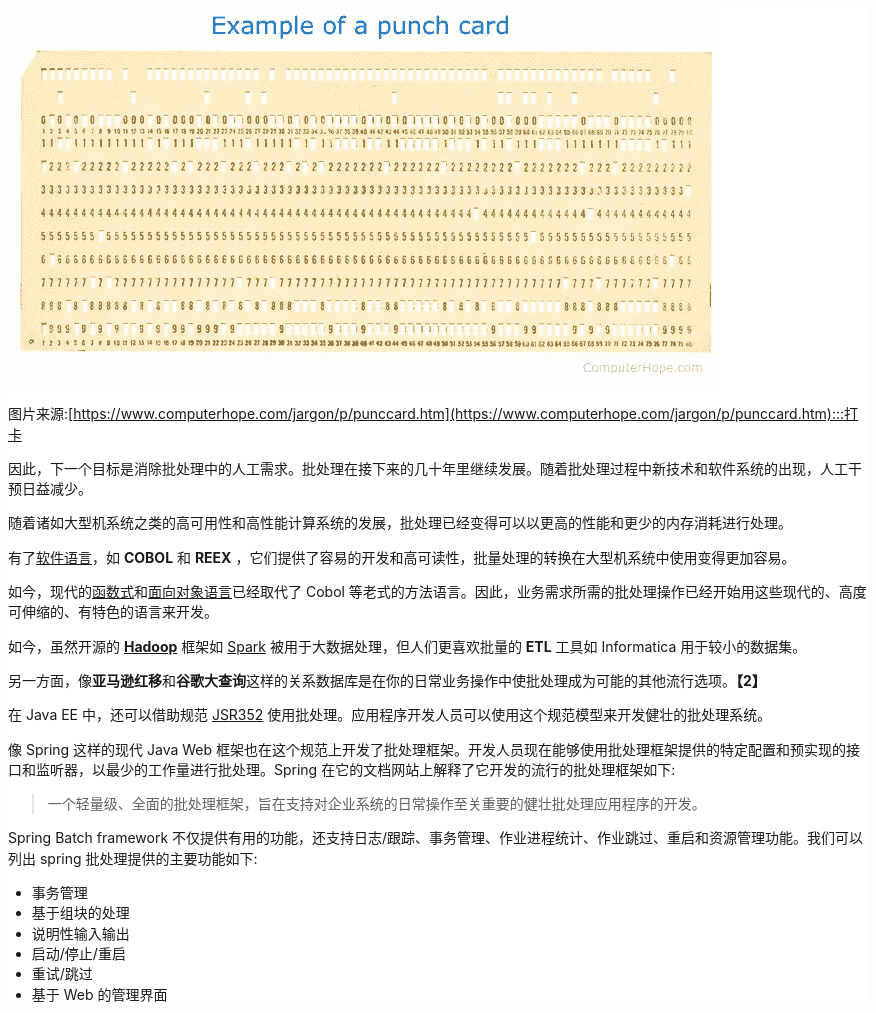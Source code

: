 ![](img/2ff2d4814c3284ee7584ac34c693d3ad.png)

图片来源:[https://www.computerhope.com/jargon/p/punccard.htm](https://www.computerhope.com/jargon/p/punccard.htm):::打卡

因此，下一个目标是消除批处理中的人工需求。批处理在接下来的几十年里继续发展。随着批处理过程中新技术和软件系统的出现，人工干预日益减少。

随着诸如大型机系统之类的高可用性和高性能计算系统的发展，批处理已经变得可以以更高的性能和更少的内存消耗进行处理。

有了[软件语言](/javarevisited/top-10-programming-languages-you-can-learn-for-jobs-and-career-in-technology-491e611c22bc?source=extreme_sidebar---------0-2----------------------)，如 **COBOL** 和 **REEX** ，它们提供了容易的开发和高可读性，批量处理的转换在大型机系统中使用变得更加容易。

如今，现代的[函数式](/javarevisited/7-free-scala-and-functional-programming-courses-for-beginners-370f3cd41a4e)和[面向对象语言](/swlh/5-free-object-oriented-programming-online-courses-for-programmers-156afd0a3a73)已经取代了 Cobol 等老式的方法语言。因此，业务需求所需的批处理操作已经开始用这些现代的、高度可伸缩的、有特色的语言来开发。

如今，虽然开源的 [**Hadoop**](/javarevisited/top-10-courses-to-learn-big-data-and-hadoop-best-of-lot-23ef8691633f) 框架如 [Spark](/javarevisited/5-free-courses-to-learn-apache-spark-in-2020-bdff2d60c800) 被用于大数据处理，但人们更喜欢批量的 **ETL** 工具如 Informatica 用于较小的数据集。

另一方面，像**亚马逊红移**和**谷歌大查询**这样的关系数据库是在你的日常业务操作中使批处理成为可能的其他流行选项。**【2】**

在 Java EE 中，还可以借助规范 [JSR352](https://jcp.org/en/jsr/detail?id=352) 使用批处理。应用程序开发人员可以使用这个规范模型来开发健壮的批处理系统。

像 Spring 这样的现代 Java Web 框架也在这个规范上开发了批处理框架。开发人员现在能够使用批处理框架提供的特定配置和预实现的接口和监听器，以最少的工作量进行批处理。Spring 在它的文档网站上解释了它开发的流行的批处理框架如下:

> 一个轻量级、全面的批处理框架，旨在支持对企业系统的日常操作至关重要的健壮批处理应用程序的开发。

Spring Batch framework 不仅提供有用的功能，还支持日志/跟踪、事务管理、作业进程统计、作业跳过、重启和资源管理功能。我们可以列出 spring 批处理提供的主要功能如下:

*   事务管理
*   基于组块的处理
*   说明性输入输出
*   启动/停止/重启
*   重试/跳过
*   基于 Web 的管理界面
